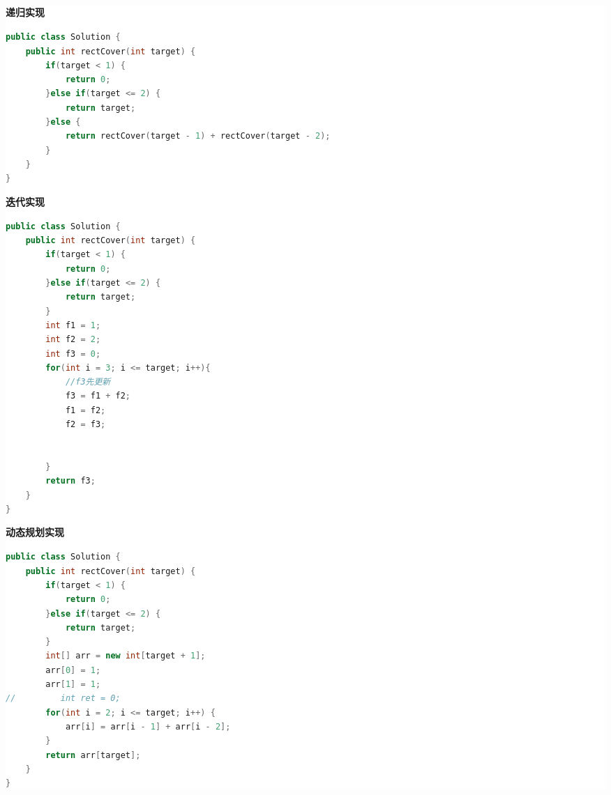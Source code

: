 

**递归实现**

```cpp
public class Solution {
    public int rectCover(int target) {
        if(target < 1) {
            return 0;
        }else if(target <= 2) {
            return target;
        }else {
            return rectCover(target - 1) + rectCover(target - 2);
        }
    }
}
```
**迭代实现**

```cpp
public class Solution {
    public int rectCover(int target) {
        if(target < 1) {
            return 0;
        }else if(target <= 2) {
            return target;
        }
        int f1 = 1;
        int f2 = 2;
        int f3 = 0;
        for(int i = 3; i <= target; i++){
            //f3先更新
            f3 = f1 + f2;
            f1 = f2;
            f2 = f3;
            
            
        }
        return f3;
    }
}
```

**动态规划实现**

```cpp
public class Solution {
    public int rectCover(int target) {
        if(target < 1) {
            return 0;
        }else if(target <= 2) {
            return target;
        }
        int[] arr = new int[target + 1];
        arr[0] = 1;
        arr[1] = 1;
//         int ret = 0;
        for(int i = 2; i <= target; i++) {
            arr[i] = arr[i - 1] + arr[i - 2];
        }
        return arr[target];
    }
}
```
